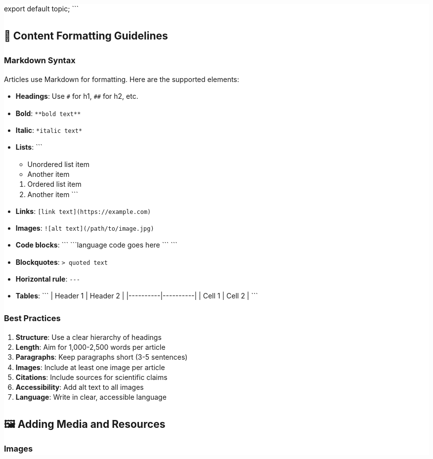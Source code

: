 export default topic;
\`\`\`

## 📐 Content Formatting Guidelines

### Markdown Syntax

Articles use Markdown for formatting. Here are the supported elements:

- **Headings**: Use `#` for h1, `##` for h2, etc.
- **Bold**: `**bold text**`
- **Italic**: `*italic text*`
- **Lists**:
  \`\`\`
  - Unordered list item
  - Another item
  
  1. Ordered list item
  2. Another item
  \`\`\`
- **Links**: `[link text](https://example.com)`
- **Images**: `![alt text](/path/to/image.jpg)`
- **Code blocks**:
  \`\`\`
  \`\`\`language
  code goes here
  \`\`\`
  \`\`\`
- **Blockquotes**: `> quoted text`
- **Horizontal rule**: `---`
- **Tables**:
  \`\`\`
  | Header 1 | Header 2 |
  |----------|----------|
  | Cell 1   | Cell 2   |
  \`\`\`

### Best Practices

1. **Structure**: Use a clear hierarchy of headings
2. **Length**: Aim for 1,000-2,500 words per article
3. **Paragraphs**: Keep paragraphs short (3-5 sentences)
4. **Images**: Include at least one image per article
5. **Citations**: Include sources for scientific claims
6. **Accessibility**: Add alt text to all images
7. **Language**: Write in clear, accessible language

## 🖼️ Adding Media and Resources

### Images
